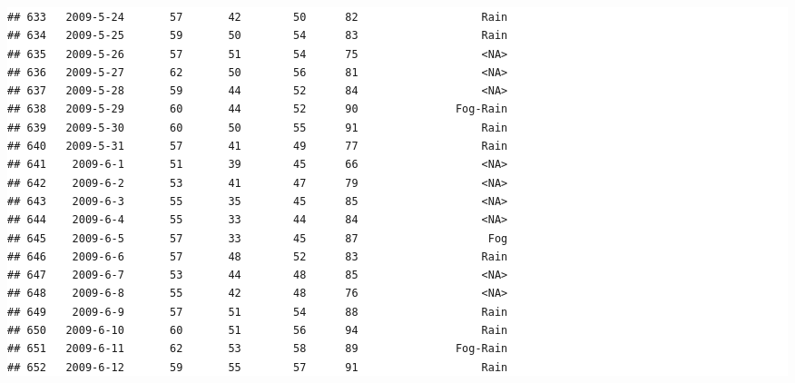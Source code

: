     ## 633   2009-5-24       57       42        50      82                   Rain
    ## 634   2009-5-25       59       50        54      83                   Rain
    ## 635   2009-5-26       57       51        54      75                   <NA>
    ## 636   2009-5-27       62       50        56      81                   <NA>
    ## 637   2009-5-28       59       44        52      84                   <NA>
    ## 638   2009-5-29       60       44        52      90               Fog-Rain
    ## 639   2009-5-30       60       50        55      91                   Rain
    ## 640   2009-5-31       57       41        49      77                   Rain
    ## 641    2009-6-1       51       39        45      66                   <NA>
    ## 642    2009-6-2       53       41        47      79                   <NA>
    ## 643    2009-6-3       55       35        45      85                   <NA>
    ## 644    2009-6-4       55       33        44      84                   <NA>
    ## 645    2009-6-5       57       33        45      87                    Fog
    ## 646    2009-6-6       57       48        52      83                   Rain
    ## 647    2009-6-7       53       44        48      85                   <NA>
    ## 648    2009-6-8       55       42        48      76                   <NA>
    ## 649    2009-6-9       57       51        54      88                   Rain
    ## 650   2009-6-10       60       51        56      94                   Rain
    ## 651   2009-6-11       62       53        58      89               Fog-Rain
    ## 652   2009-6-12       59       55        57      91                   Rain